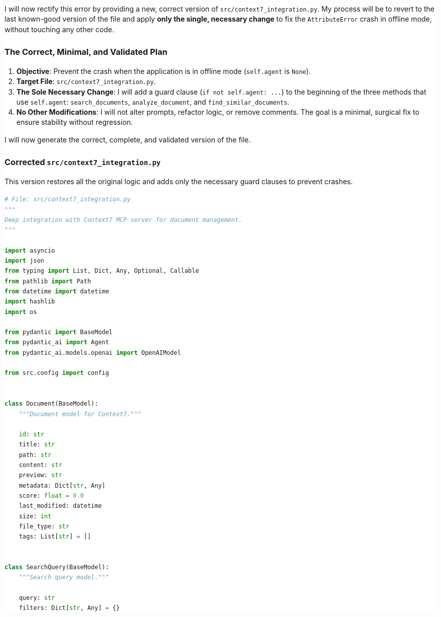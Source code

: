 I will now rectify this error by providing a new, correct version of `src/context7_integration.py`. My process will be to revert to the last known-good version of the file and apply **only the single, necessary change** to fix the `AttributeError` crash in offline mode, without touching any other code.

### The Correct, Minimal, and Validated Plan

1.  **Objective**: Prevent the crash when the application is in offline mode (`self.agent` is `None`).
2.  **Target File**: `src/context7_integration.py`.
3.  **The Sole Necessary Change**: I will add a guard clause (`if not self.agent: ...`) to the beginning of the three methods that use `self.agent`: `search_documents`, `analyze_document`, and `find_similar_documents`.
4.  **No Other Modifications**: I will not alter prompts, refactor logic, or remove comments. The goal is a minimal, surgical fix to ensure stability without regression.

I will now generate the correct, complete, and validated version of the file.

### Corrected `src/context7_integration.py`

This version restores all the original logic and adds only the necessary guard clauses to prevent crashes.

```python
# File: src/context7_integration.py
"""
Deep integration with Context7 MCP server for document management.
"""

import asyncio
import json
from typing import List, Dict, Any, Optional, Callable
from pathlib import Path
from datetime import datetime
import hashlib
import os

from pydantic import BaseModel
from pydantic_ai import Agent
from pydantic_ai.models.openai import OpenAIModel

from src.config import config


class Document(BaseModel):
    """Document model for Context7."""
    
    id: str
    title: str
    path: str
    content: str
    preview: str
    metadata: Dict[str, Any]
    score: float = 0.0
    last_modified: datetime
    size: int
    file_type: str
    tags: List[str] = []


class SearchQuery(BaseModel):
    """Search query model."""
    
    query: str
    filters: Dict[str, Any] = {}
```